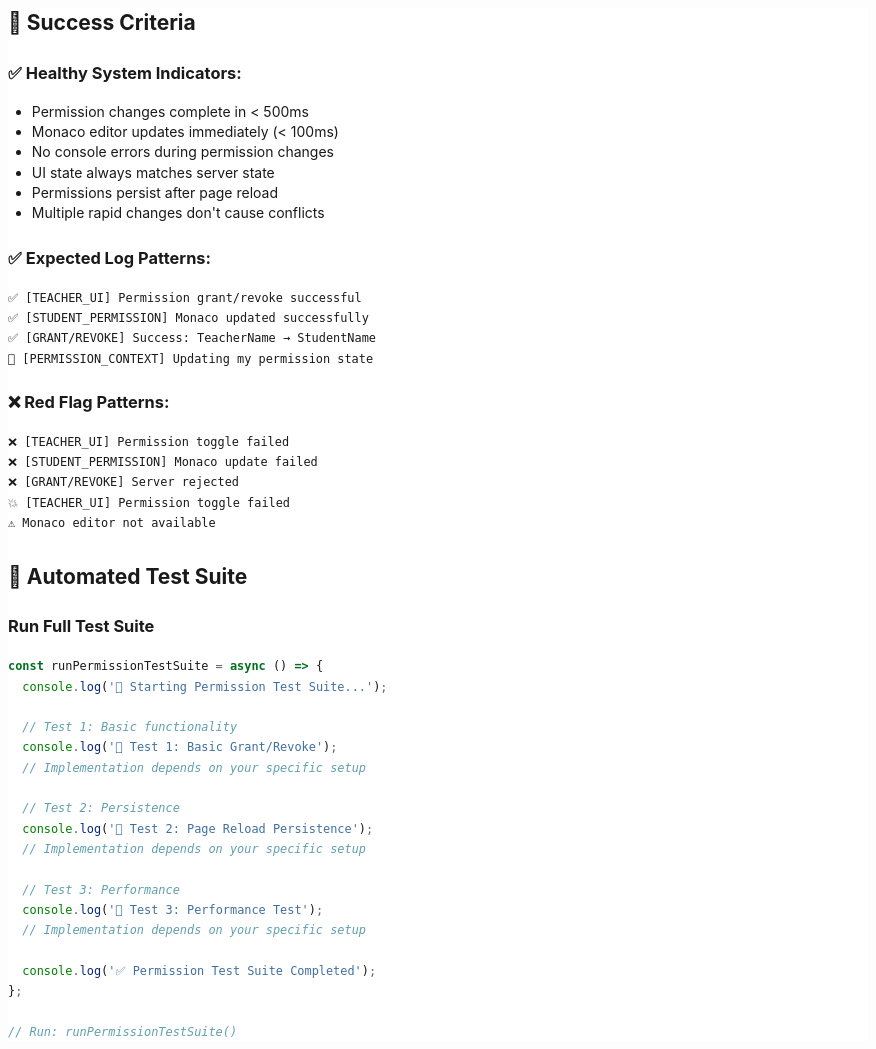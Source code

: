 ## 🎯 **Success Criteria**

### **✅ Healthy System Indicators:**
- Permission changes complete in < 500ms
- Monaco editor updates immediately (< 100ms)
- No console errors during permission changes
- UI state always matches server state
- Permissions persist after page reload
- Multiple rapid changes don't cause conflicts

### **✅ Expected Log Patterns:**
```
✅ [TEACHER_UI] Permission grant/revoke successful
✅ [STUDENT_PERMISSION] Monaco updated successfully
✅ [GRANT/REVOKE] Success: TeacherName → StudentName
🔄 [PERMISSION_CONTEXT] Updating my permission state
```

### **❌ Red Flag Patterns:**
```
❌ [TEACHER_UI] Permission toggle failed
❌ [STUDENT_PERMISSION] Monaco update failed
❌ [GRANT/REVOKE] Server rejected
💥 [TEACHER_UI] Permission toggle failed
⚠️ Monaco editor not available
```

## 🔧 **Automated Test Suite**

### **Run Full Test Suite**
```javascript
const runPermissionTestSuite = async () => {
  console.log('🧪 Starting Permission Test Suite...');
  
  // Test 1: Basic functionality
  console.log('📝 Test 1: Basic Grant/Revoke');
  // Implementation depends on your specific setup
  
  // Test 2: Persistence
  console.log('📝 Test 2: Page Reload Persistence');
  // Implementation depends on your specific setup
  
  // Test 3: Performance
  console.log('📝 Test 3: Performance Test');
  // Implementation depends on your specific setup
  
  console.log('✅ Permission Test Suite Completed');
};

// Run: runPermissionTestSuite()
```
